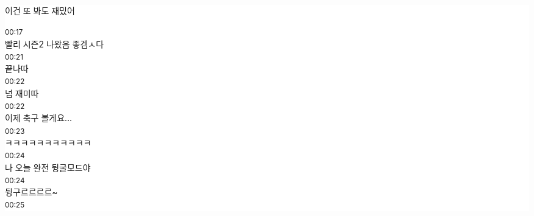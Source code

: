 이건 또 봐도 재밌어
</div>
</div>
<div class="message" markdown="1">
<div class="message-date" markdown="1">
<small>00:17</small>
</div>
<div markdown="1">
빨리 시즌2 나왔음 좋겜ㅅ다
</div>
</div>
<div class="message" markdown="1">
<div class="message-date" markdown="1">
<small>00:21</small>
</div>
<div markdown="1">
끝나따
</div>
</div>
<div class="message" markdown="1">
<div class="message-date" markdown="1">
<small>00:22</small>
</div>
<div markdown="1">
넘 재미따
</div>
</div>
<div class="message" markdown="1">
<div class="message-date" markdown="1">
<small>00:22</small>
</div>
<div markdown="1">
이제 축구 볼게요…
</div>
</div>
<div class="message" markdown="1">
<div class="message-date" markdown="1">
<small>00:23</small>
</div>
<div markdown="1">
ㅋㅋㅋㅋㅋㅋㅋㅋㅋㅋㅋ
</div>
</div>
<div class="message" markdown="1">
<div class="message-date" markdown="1">
<small>00:24</small>
</div>
<div markdown="1">
나 오늘 완전 뒹굴모드야
</div>
</div>
<div class="message" markdown="1">
<div class="message-date" markdown="1">
<small>00:24</small>
</div>
<div markdown="1">
뒹구르르르르~
</div>
</div>
<div class="message" markdown="1">
<div class="message-date" markdown="1">
<small>00:25</small>
</div>
<div markdown="1">